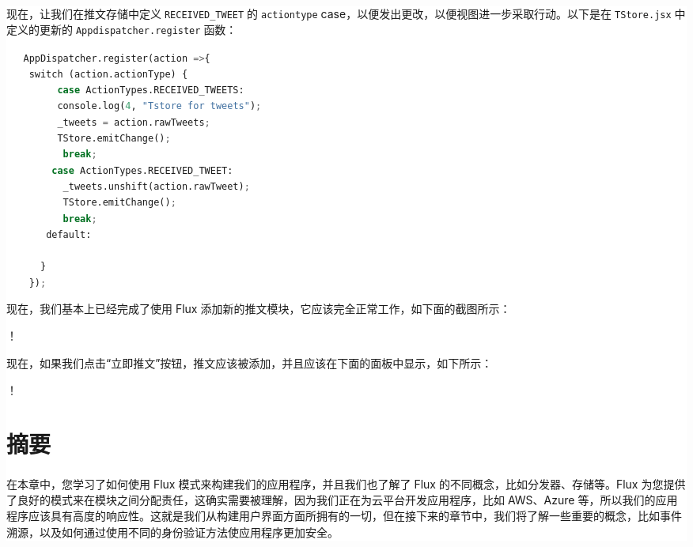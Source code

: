 现在，让我们在推文存储中定义 `RECEIVED_TWEET` 的 `actiontype` case，以便发出更改，以便视图进一步采取行动。以下是在 `TStore.jsx` 中定义的更新的 `Appdispatcher.register` 函数：

```py
   AppDispatcher.register(action =>{ 
    switch (action.actionType) { 
         case ActionTypes.RECEIVED_TWEETS: 
         console.log(4, "Tstore for tweets"); 
         _tweets = action.rawTweets; 
         TStore.emitChange(); 
          break; 
        case ActionTypes.RECEIVED_TWEET: 
          _tweets.unshift(action.rawTweet); 
          TStore.emitChange(); 
          break; 
       default: 

      } 
    }); 

```

现在，我们基本上已经完成了使用 Flux 添加新的推文模块，它应该完全正常工作，如下面的截图所示：

！[](img/00076.jpeg)

现在，如果我们点击“立即推文”按钮，推文应该被添加，并且应该在下面的面板中显示，如下所示：

！[](img/00077.jpeg)

# 摘要

在本章中，您学习了如何使用 Flux 模式来构建我们的应用程序，并且我们也了解了 Flux 的不同概念，比如分发器、存储等。Flux 为您提供了良好的模式来在模块之间分配责任，这确实需要被理解，因为我们正在为云平台开发应用程序，比如 AWS、Azure 等，所以我们的应用程序应该具有高度的响应性。这就是我们从构建用户界面方面所拥有的一切，但在接下来的章节中，我们将了解一些重要的概念，比如事件溯源，以及如何通过使用不同的身份验证方法使应用程序更加安全。
